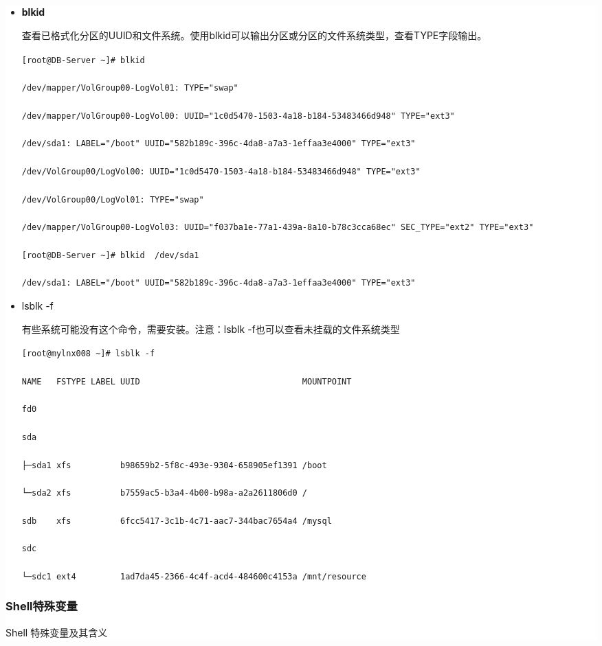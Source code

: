 - **blkid**

  查看已格式化分区的UUID和文件系统。使用blkid可以输出分区或分区的文件系统类型，查看TYPE字段输出。

  ```shell
  [root@DB-Server ~]# blkid
  
  /dev/mapper/VolGroup00-LogVol01: TYPE="swap"
  
  /dev/mapper/VolGroup00-LogVol00: UUID="1c0d5470-1503-4a18-b184-53483466d948" TYPE="ext3"
  
  /dev/sda1: LABEL="/boot" UUID="582b189c-396c-4da8-a7a3-1effaa3e4000" TYPE="ext3"
  
  /dev/VolGroup00/LogVol00: UUID="1c0d5470-1503-4a18-b184-53483466d948" TYPE="ext3"
  
  /dev/VolGroup00/LogVol01: TYPE="swap"
  
  /dev/mapper/VolGroup00-LogVol03: UUID="f037ba1e-77a1-439a-8a10-b78c3cca68ec" SEC_TYPE="ext2" TYPE="ext3"
  
  [root@DB-Server ~]# blkid  /dev/sda1
  
  /dev/sda1: LABEL="/boot" UUID="582b189c-396c-4da8-a7a3-1effaa3e4000" TYPE="ext3"
  ```

- lsblk -f

  有些系统可能没有这个命令，需要安装。注意：lsblk -f也可以查看未挂载的文件系统类型

  ```shell
  [root@mylnx008 ~]# lsblk -f
  
  NAME   FSTYPE LABEL UUID                                 MOUNTPOINT
  
  fd0
  
  sda
  
  ├─sda1 xfs          b98659b2-5f8c-493e-9304-658905ef1391 /boot
  
  └─sda2 xfs          b7559ac5-b3a4-4b00-b98a-a2a2611806d0 /
  
  sdb    xfs          6fcc5417-3c1b-4c71-aac7-344bac7654a4 /mysql
  
  sdc
  
  └─sdc1 ext4         1ad7da45-2366-4c4f-acd4-484600c4153a /mnt/resource
  
  ```

  

### Shell特殊变量

Shell 特殊变量及其含义
